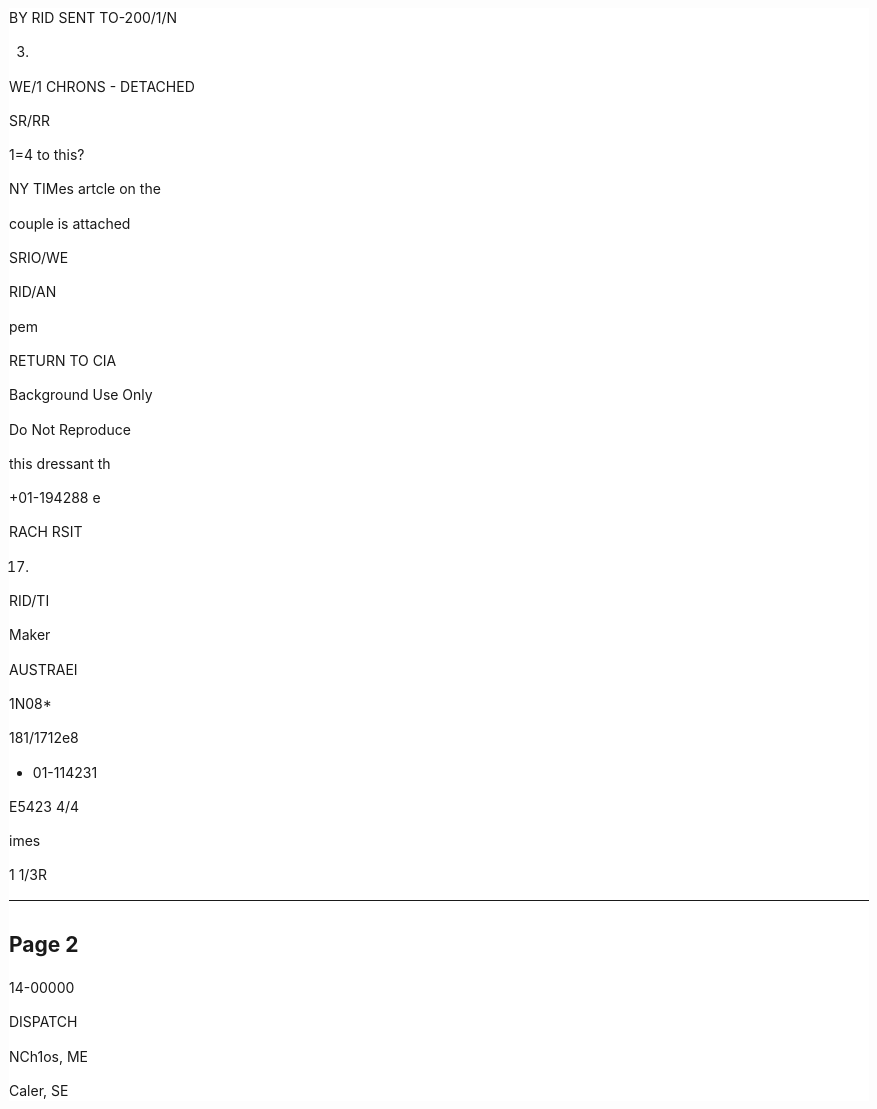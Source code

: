 BY RID SENT TO-200/1/N

3.

WE/1 CHRONS - DETACHED

SR/RR

1=4 to this?

NY TIMes artcle on the

couple is attached

SRIO/WE

RID/AN

pem

RETURN TO CIA

Background Use Only

Do Not Reproduce

this dressant th

+01-194288 e

RACH RSIT

17.

RID/TI

Maker

AUSTRAEI

1N08*

181/1712e8

- 01-114231

E5423 4/4

imes

1 1/3R

---

## Page 2

14-00000

DISPATCH

NCh1os, ME

Caler, SE
